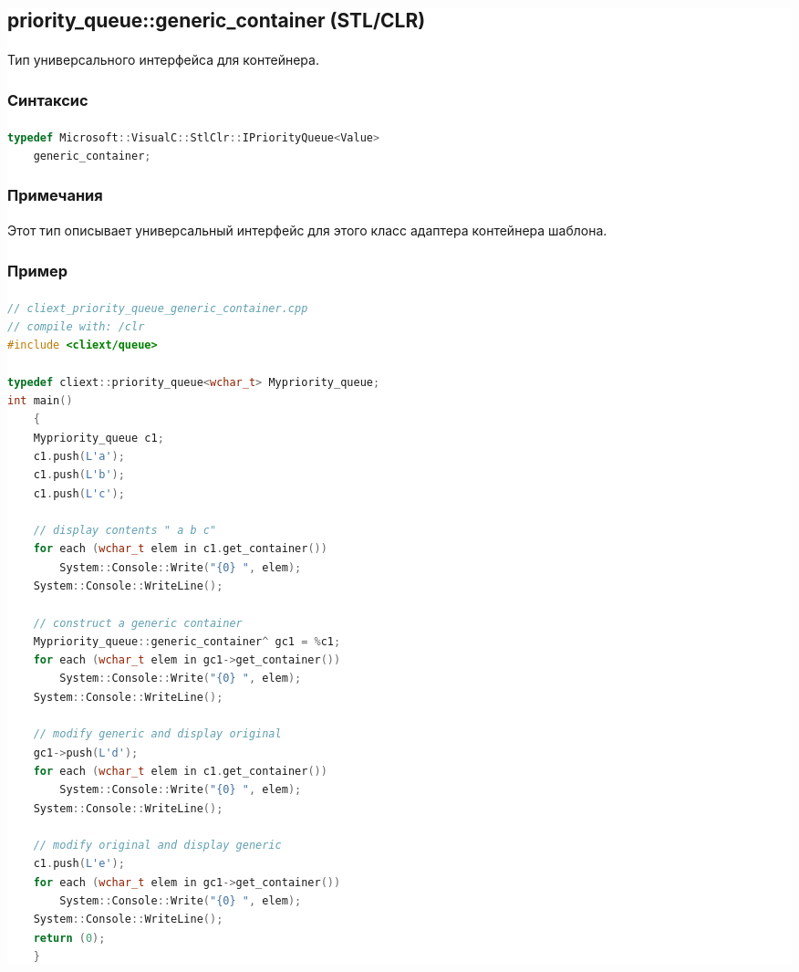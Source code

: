 ## <a name="generic_container"></a> priority_queue::generic_container (STL/CLR)

Тип универсального интерфейса для контейнера.

### <a name="syntax"></a>Синтаксис

```cpp
typedef Microsoft::VisualC::StlClr::IPriorityQueue<Value>
    generic_container;
```

### <a name="remarks"></a>Примечания

Этот тип описывает универсальный интерфейс для этого класс адаптера контейнера шаблона.

### <a name="example"></a>Пример

```cpp
// cliext_priority_queue_generic_container.cpp
// compile with: /clr
#include <cliext/queue>

typedef cliext::priority_queue<wchar_t> Mypriority_queue;
int main()
    {
    Mypriority_queue c1;
    c1.push(L'a');
    c1.push(L'b');
    c1.push(L'c');

    // display contents " a b c"
    for each (wchar_t elem in c1.get_container())
        System::Console::Write("{0} ", elem);
    System::Console::WriteLine();

    // construct a generic container
    Mypriority_queue::generic_container^ gc1 = %c1;
    for each (wchar_t elem in gc1->get_container())
        System::Console::Write("{0} ", elem);
    System::Console::WriteLine();

    // modify generic and display original
    gc1->push(L'd');
    for each (wchar_t elem in c1.get_container())
        System::Console::Write("{0} ", elem);
    System::Console::WriteLine();

    // modify original and display generic
    c1.push(L'e');
    for each (wchar_t elem in gc1->get_container())
        System::Console::Write("{0} ", elem);
    System::Console::WriteLine();
    return (0);
    }
```
